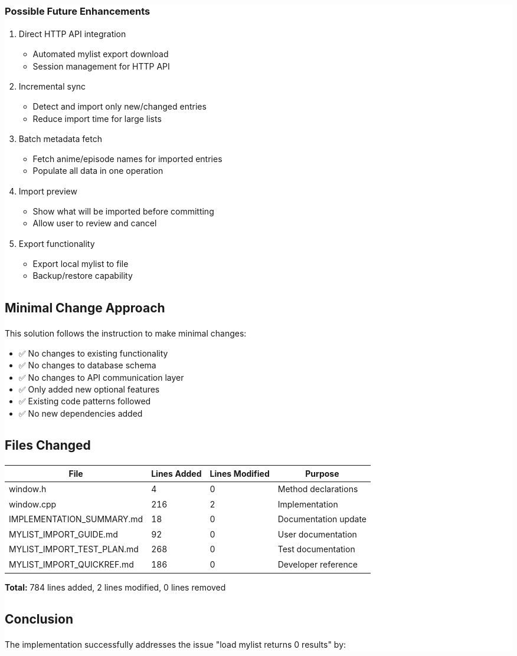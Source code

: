 ### Possible Future Enhancements
1. Direct HTTP API integration
   - Automated mylist export download
   - Session management for HTTP API

2. Incremental sync
   - Detect and import only new/changed entries
   - Reduce import time for large lists

3. Batch metadata fetch
   - Fetch anime/episode names for imported entries
   - Populate all data in one operation

4. Import preview
   - Show what will be imported before committing
   - Allow user to review and cancel

5. Export functionality
   - Export local mylist to file
   - Backup/restore capability

## Minimal Change Approach

This solution follows the instruction to make minimal changes:
- ✅ No changes to existing functionality
- ✅ No changes to database schema
- ✅ No changes to API communication layer
- ✅ Only added new optional features
- ✅ Existing code patterns followed
- ✅ No new dependencies added

## Files Changed

| File | Lines Added | Lines Modified | Purpose |
|------|-------------|----------------|---------|
| window.h | 4 | 0 | Method declarations |
| window.cpp | 216 | 2 | Implementation |
| IMPLEMENTATION_SUMMARY.md | 18 | 0 | Documentation update |
| MYLIST_IMPORT_GUIDE.md | 92 | 0 | User documentation |
| MYLIST_IMPORT_TEST_PLAN.md | 268 | 0 | Test documentation |
| MYLIST_IMPORT_QUICKREF.md | 186 | 0 | Developer reference |

**Total:** 784 lines added, 2 lines modified, 0 lines removed

## Conclusion

The implementation successfully addresses the issue "load mylist returns 0 results" by:
